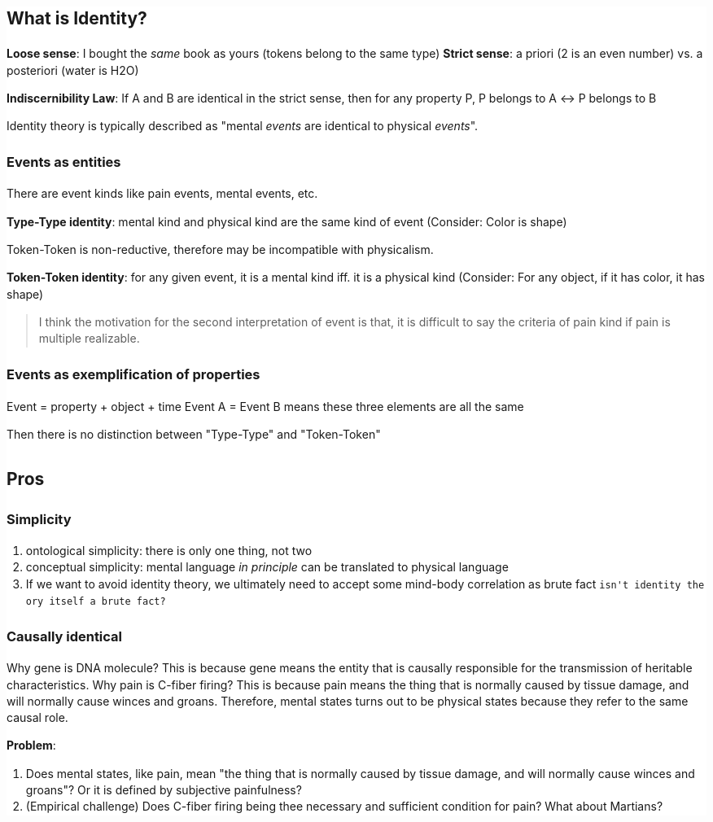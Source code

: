 ## What is Identity?

**Loose sense**: I bought the *same* book as yours (tokens belong to the same type)
**Strict sense**: a priori (2 is an even number) vs. a posteriori (water is H2O) 

**Indiscernibility Law**: If A and B are identical in the strict sense, then for any property P, P belongs to A ↔ P belongs to B 

Identity theory is typically described as "mental *events* are identical to physical *events*".

### Events as entities

There are event kinds like pain events, mental events, etc.

**Type-Type identity**: mental kind and physical kind are the same kind of event (Consider: Color is shape)

Token-Token is non-reductive, therefore may be incompatible with physicalism.


**Token-Token identity**: for any given event, it is a mental kind iff. it is a physical kind (Consider: For any object, if it has color, it has shape)

> I think the motivation for the second interpretation of event is that, it is difficult to say the criteria of pain kind if pain is multiple realizable.

### Events as exemplification of properties

Event = property + object + time
Event A = Event B means these three elements are all the same

Then there is no distinction between "Type-Type" and "Token-Token"

## Pros

### Simplicity

1. ontological simplicity: there is only one thing, not two
2. conceptual simplicity: mental language *in principle* can be translated to physical language
3. If we want to avoid identity theory, we ultimately need to accept some mind-body correlation as brute fact `isn't identity theory itself a brute fact?`

### Causally identical

Why gene is DNA molecule? This is because gene means the entity that is causally responsible for the transmission of heritable characteristics.
Why pain is C-fiber firing? This is because pain means the thing that is normally caused by tissue damage, and will normally cause winces and groans.
Therefore, mental states turns out to be physical states because they refer to the same causal role.

**Problem**: 
1. Does mental states, like pain, mean "the thing that is normally caused by tissue damage, and will normally cause winces and groans"? Or it is defined by subjective painfulness?
2. (Empirical challenge) Does C-fiber firing being thee necessary and sufficient condition for pain? What about Martians?
